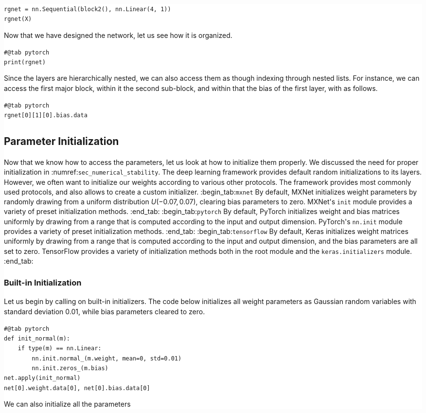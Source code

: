 ```{.python .input}
rgnet = nn.Sequential(block2(), nn.Linear(4, 1))
rgnet(X)
```
Now that we have designed the network,
let us see how it is organized.
```{.python .input}
#@tab pytorch
print(rgnet)
```
Since the layers are hierarchically nested,
we can also access them as though
indexing through nested lists.
For instance, we can access the first major block,
within it the second sub-block,
and within that the bias of the first layer,
with as follows.
```{.python .input}
#@tab pytorch
rgnet[0][1][0].bias.data
```
## Parameter Initialization
Now that we know how to access the parameters,
let us look at how to initialize them properly.
We discussed the need for proper initialization in :numref:`sec_numerical_stability`.
The deep learning framework provides default random initializations to its layers.
However, we often want to initialize our weights
according to various other protocols. The framework provides most commonly
used protocols, and also allows to create a custom initializer.
:begin_tab:`mxnet`
By default, MXNet initializes weight parameters by randomly drawing from a uniform distribution $U(-0.07, 0.07)$,
clearing bias parameters to zero.
MXNet's `init` module provides a variety
of preset initialization methods.
:end_tab:
:begin_tab:`pytorch`
By default, PyTorch initializes weight and bias matrices
uniformly by drawing from a range that is computed according to the input and output dimension.
PyTorch's `nn.init` module provides a variety
of preset initialization methods.
:end_tab:
:begin_tab:`tensorflow`
By default, Keras initializes weight matrices uniformly by drawing from a range that is computed according to the input and output dimension, and the bias parameters are all set to zero.
TensorFlow provides a variety of initialization methods both in the root module and the `keras.initializers` module.
:end_tab:
### Built-in Initialization
Let us begin by calling on built-in initializers.
The code below initializes all weight parameters
as Gaussian random variables
with standard deviation 0.01, while bias parameters cleared to zero.
```{.python .input}
#@tab pytorch
def init_normal(m):
    if type(m) == nn.Linear:
        nn.init.normal_(m.weight, mean=0, std=0.01)
        nn.init.zeros_(m.bias)
net.apply(init_normal)
net[0].weight.data[0], net[0].bias.data[0]
```
We can also initialize all the parameters